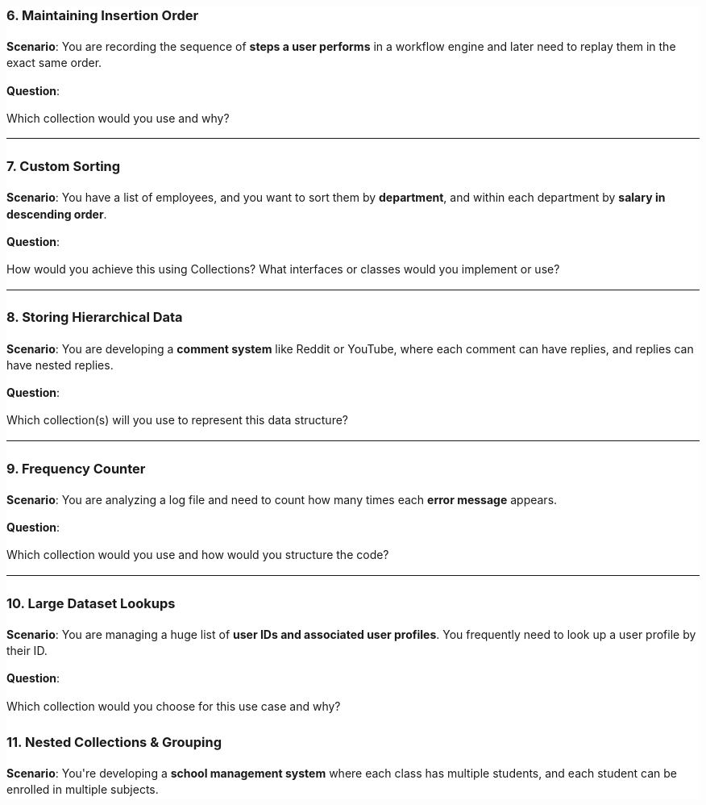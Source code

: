 ### **6. Maintaining Insertion Order**

**Scenario**: You are recording the sequence of **steps a user performs** in a workflow engine and later need to replay them in the exact same order.

**Question**:

Which collection would you use and why?

---

### **7. Custom Sorting**

**Scenario**: You have a list of employees, and you want to sort them by **department**, and within each department by **salary in descending order**.

**Question**:

How would you achieve this using Collections? What interfaces or classes would you implement or use?

---

### **8. Storing Hierarchical Data**

**Scenario**: You are developing a **comment system** like Reddit or YouTube, where each comment can have replies, and replies can have nested replies.

**Question**:

Which collection(s) will you use to represent this data structure?

---

### **9. Frequency Counter**

**Scenario**: You are analyzing a log file and need to count how many times each **error message** appears.

**Question**:

Which collection would you use and how would you structure the code?

---

### **10. Large Dataset Lookups**

**Scenario**: You are managing a huge list of **user IDs and associated user profiles**. You frequently need to look up a user profile by their ID.

**Question**:

Which collection would you choose for this use case and why?

### **11. Nested Collections & Grouping**

**Scenario**: You're developing a **school management system** where each class has multiple students, and each student can be enrolled in multiple subjects.
